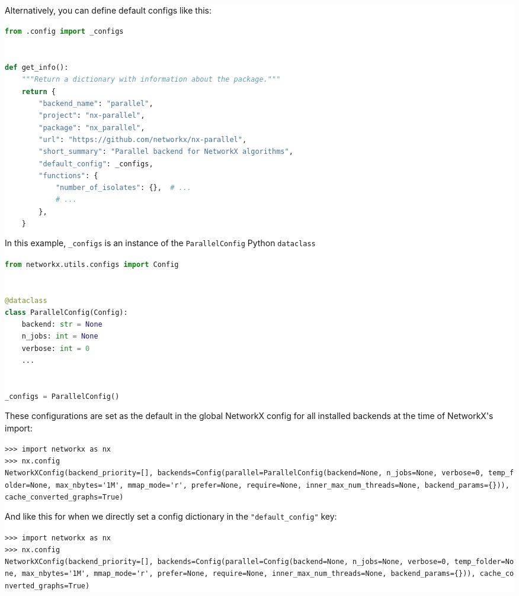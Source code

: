 Alternatively, you can define default configs like this:

```py
from .config import _configs


def get_info():
    """Return a dictionary with information about the package."""
    return {
        "backend_name": "parallel",
        "project": "nx-parallel",
        "package": "nx_parallel",
        "url": "https://github.com/networkx/nx-parallel",
        "short_summary": "Parallel backend for NetworkX algorithms",
        "default_config": _configs,
        "functions": {
            "number_of_isolates": {},  # ...
            # ...
        },
    }
```

In this example, `_configs` is an instance of the `ParallelConfig` Python `dataclass`

```py
from networkx.utils.configs import Config


@dataclass
class ParallelConfig(Config):
    backend: str = None
    n_jobs: int = None
    verbose: int = 0
    ...


_configs = ParallelConfig()
```

These configurations are set as the default in the global NetworkX config for all installed backends at the time of NetworkX's import:

```
>>> import networkx as nx
>>> nx.config
NetworkXConfig(backend_priority=[], backends=Config(parallel=ParallelConfig(backend=None, n_jobs=None, verbose=0, temp_folder=None, max_nbytes='1M', mmap_mode='r', prefer=None, require=None, inner_max_num_threads=None, backend_params={})), cache_converted_graphs=True)
```

And like this for when we directly set a config dictionary in the `"default_config"` key:

```
>>> import networkx as nx
>>> nx.config
NetworkXConfig(backend_priority=[], backends=Config(parallel=Config(backend=None, n_jobs=None, verbose=0, temp_folder=None, max_nbytes='1M', mmap_mode='r', prefer=None, require=None, inner_max_num_threads=None, backend_params={})), cache_converted_graphs=True)
```
